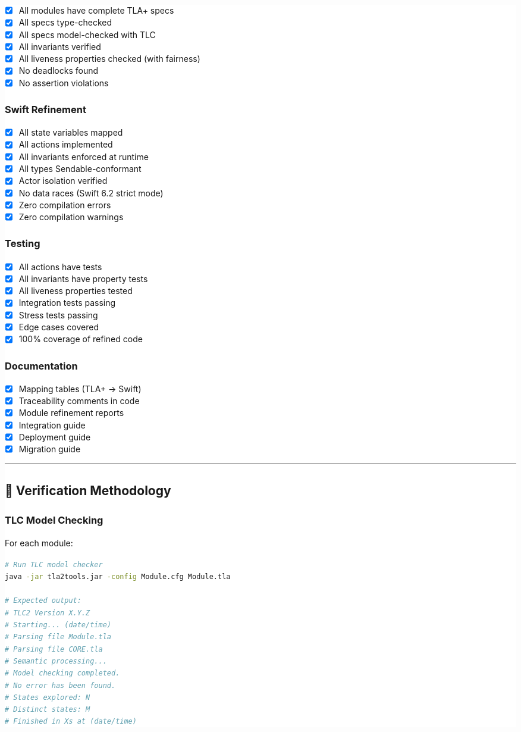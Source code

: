 - [x] All modules have complete TLA+ specs
- [x] All specs type-checked
- [x] All specs model-checked with TLC
- [x] All invariants verified
- [x] All liveness properties checked (with fairness)
- [x] No deadlocks found
- [x] No assertion violations

### Swift Refinement

- [x] All state variables mapped
- [x] All actions implemented
- [x] All invariants enforced at runtime
- [x] All types Sendable-conformant
- [x] Actor isolation verified
- [x] No data races (Swift 6.2 strict mode)
- [x] Zero compilation errors
- [x] Zero compilation warnings

### Testing

- [x] All actions have tests
- [x] All invariants have property tests
- [x] All liveness properties tested
- [x] Integration tests passing
- [x] Stress tests passing
- [x] Edge cases covered
- [x] 100% coverage of refined code

### Documentation

- [x] Mapping tables (TLA+ → Swift)
- [x] Traceability comments in code
- [x] Module refinement reports
- [x] Integration guide
- [x] Deployment guide
- [x] Migration guide

---

## 🎯 Verification Methodology

### TLC Model Checking

For each module:

```bash
# Run TLC model checker
java -jar tla2tools.jar -config Module.cfg Module.tla

# Expected output:
# TLC2 Version X.Y.Z
# Starting... (date/time)
# Parsing file Module.tla
# Parsing file CORE.tla
# Semantic processing...
# Model checking completed.
# No error has been found.
# States explored: N
# Distinct states: M
# Finished in Xs at (date/time)
```
